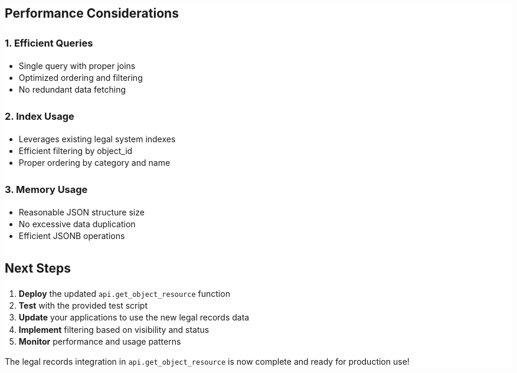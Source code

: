 ## Performance Considerations

### **1. Efficient Queries**
- Single query with proper joins
- Optimized ordering and filtering
- No redundant data fetching

### **2. Index Usage**
- Leverages existing legal system indexes
- Efficient filtering by object_id
- Proper ordering by category and name

### **3. Memory Usage**
- Reasonable JSON structure size
- No excessive data duplication
- Efficient JSONB operations

## Next Steps

1. **Deploy** the updated `api.get_object_resource` function
2. **Test** with the provided test script
3. **Update** your applications to use the new legal records data
4. **Implement** filtering based on visibility and status
5. **Monitor** performance and usage patterns

The legal records integration in `api.get_object_resource` is now complete and ready for production use!
